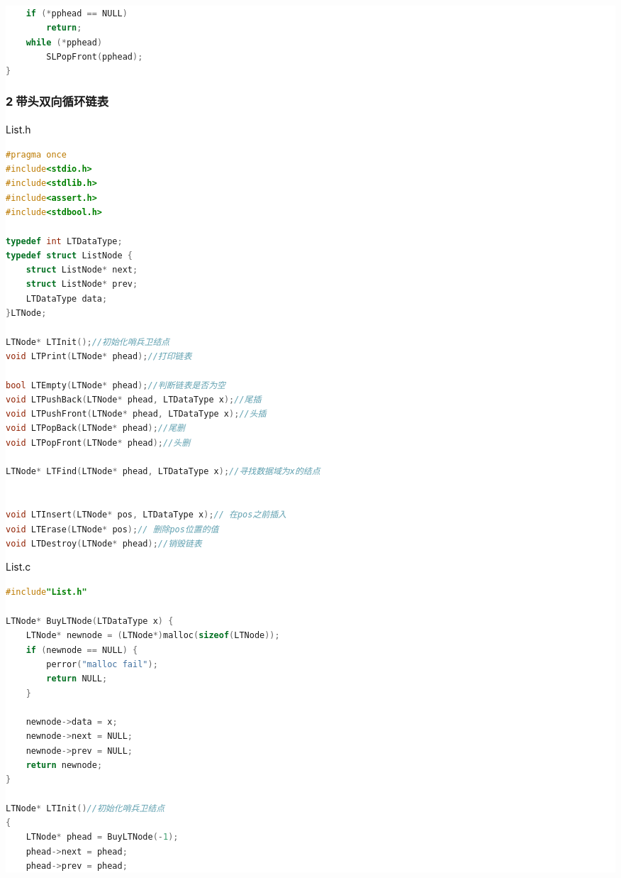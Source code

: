 ```c
	if (*pphead == NULL)
		return;
	while (*pphead)
		SLPopFront(pphead);
}
```

### 2 带头双向循环链表

List.h

```c
#pragma once
#include<stdio.h>
#include<stdlib.h>
#include<assert.h>
#include<stdbool.h>

typedef int LTDataType;
typedef struct ListNode {
	struct ListNode* next;
	struct ListNode* prev;
	LTDataType data;
}LTNode;

LTNode* LTInit();//初始化哨兵卫结点
void LTPrint(LTNode* phead);//打印链表

bool LTEmpty(LTNode* phead);//判断链表是否为空
void LTPushBack(LTNode* phead, LTDataType x);//尾插
void LTPushFront(LTNode* phead, LTDataType x);//头插
void LTPopBack(LTNode* phead);//尾删
void LTPopFront(LTNode* phead);//头删

LTNode* LTFind(LTNode* phead, LTDataType x);//寻找数据域为x的结点


void LTInsert(LTNode* pos, LTDataType x);// 在pos之前插入
void LTErase(LTNode* pos);// 删除pos位置的值
void LTDestroy(LTNode* phead);//销毁链表
```

List.c

```c
#include"List.h"

LTNode* BuyLTNode(LTDataType x) {
	LTNode* newnode = (LTNode*)malloc(sizeof(LTNode));
	if (newnode == NULL) {
		perror("malloc fail");
		return NULL;
	}

	newnode->data = x;
	newnode->next = NULL;
	newnode->prev = NULL;
	return newnode;
}

LTNode* LTInit()//初始化哨兵卫结点
{
	LTNode* phead = BuyLTNode(-1);
	phead->next = phead;
	phead->prev = phead;
```